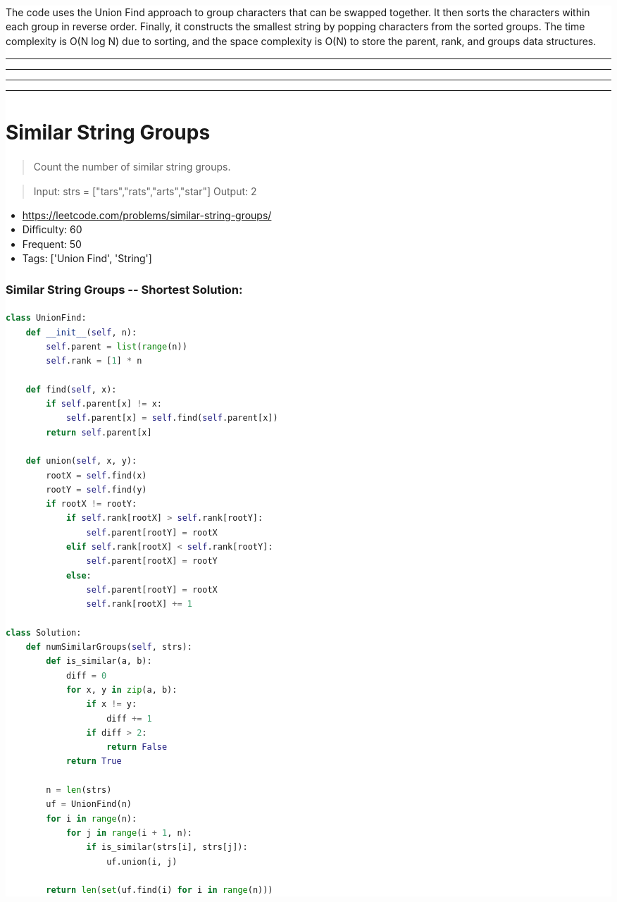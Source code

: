 The code uses the Union Find approach to group characters that can be swapped together. It then
sorts the characters within each group in reverse order. Finally, it constructs the smallest string
by popping characters from the sorted groups. The time complexity is O(N log N) due to sorting, and
the space complexity is O(N) to store the parent, rank, and groups data structures.

---
---
---
 --- 
# Similar String Groups
>Count the number of similar string groups.

>Input: strs = ["tars","rats","arts","star"]
Output: 2
- https://leetcode.com/problems/similar-string-groups/
- Difficulty: 60
- Frequent: 50
- Tags: ['Union Find', 'String']

### Similar String Groups -- Shortest Solution:
```python
class UnionFind:
    def __init__(self, n):
        self.parent = list(range(n))
        self.rank = [1] * n

    def find(self, x):
        if self.parent[x] != x:
            self.parent[x] = self.find(self.parent[x])
        return self.parent[x]

    def union(self, x, y):
        rootX = self.find(x)
        rootY = self.find(y)
        if rootX != rootY:
            if self.rank[rootX] > self.rank[rootY]:
                self.parent[rootY] = rootX
            elif self.rank[rootX] < self.rank[rootY]:
                self.parent[rootX] = rootY
            else:
                self.parent[rootY] = rootX
                self.rank[rootX] += 1

class Solution:
    def numSimilarGroups(self, strs):
        def is_similar(a, b):
            diff = 0
            for x, y in zip(a, b):
                if x != y:
                    diff += 1
                if diff > 2:
                    return False
            return True

        n = len(strs)
        uf = UnionFind(n)
        for i in range(n):
            for j in range(i + 1, n):
                if is_similar(strs[i], strs[j]):
                    uf.union(i, j)

        return len(set(uf.find(i) for i in range(n)))
```